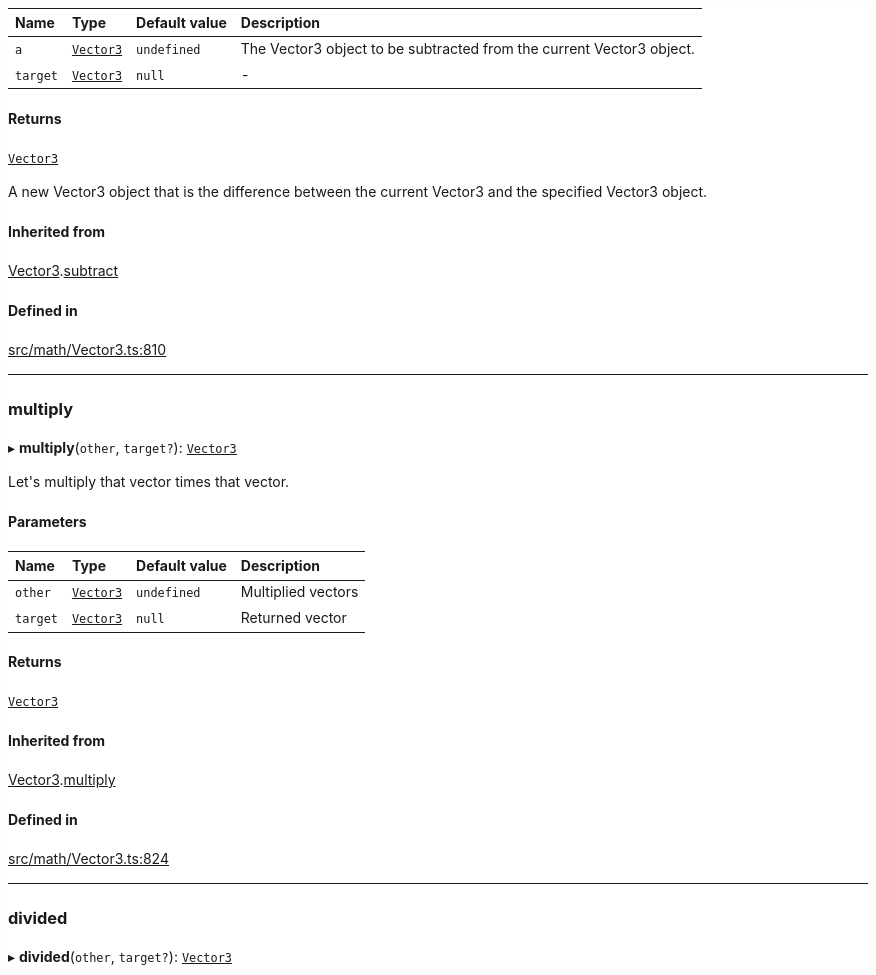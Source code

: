 | Name | Type | Default value | Description |
| :------ | :------ | :------ | :------ |
| `a` | [`Vector3`](Vector3.md) | `undefined` | The Vector3 object to be subtracted from the current Vector3 object. |
| `target` | [`Vector3`](Vector3.md) | `null` | - |

#### Returns

[`Vector3`](Vector3.md)

A new Vector3 object that is the difference between the
         current Vector3 and the specified Vector3 object.

#### Inherited from

[Vector3](Vector3.md).[subtract](Vector3.md#subtract)

#### Defined in

[src/math/Vector3.ts:810](https://github.com/Orillusion/orillusion/blob/main/src/math/Vector3.ts#L810)

___

### multiply

▸ **multiply**(`other`, `target?`): [`Vector3`](Vector3.md)

Let's multiply that vector times that vector.

#### Parameters

| Name | Type | Default value | Description |
| :------ | :------ | :------ | :------ |
| `other` | [`Vector3`](Vector3.md) | `undefined` | Multiplied vectors |
| `target` | [`Vector3`](Vector3.md) | `null` | Returned vector |

#### Returns

[`Vector3`](Vector3.md)

#### Inherited from

[Vector3](Vector3.md).[multiply](Vector3.md#multiply)

#### Defined in

[src/math/Vector3.ts:824](https://github.com/Orillusion/orillusion/blob/main/src/math/Vector3.ts#L824)

___

### divided

▸ **divided**(`other`, `target?`): [`Vector3`](Vector3.md)
